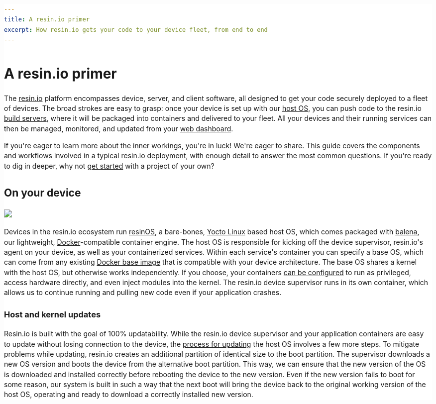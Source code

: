 ```yaml
---
title: A resin.io primer
excerpt: How resin.io gets your code to your device fleet, from end to end
---
```


# A resin.io primer

The [resin.io](https://resin.io/) platform encompasses device, server, and client software, all designed to get your code securely deployed to a fleet of devices. The broad strokes are easy to grasp: once your device is set up with our [host OS](https://docs.resin.io/reference/resinOS/overview/2.x/), you can push code to the resin.io [build servers](https://docs.resin.io/learn/deploy/deployment/), where it will be packaged into containers and delivered to your fleet. All your devices and their running services can then be managed, monitored, and updated from your [web dashboard](https://dashboard.resin.io). 

If you're eager to learn more about the inner workings, you're in luck! We're eager to share. This guide covers the components and workflows involved in a typical resin.io deployment, with enough detail to answer the most common questions. If you're ready to dig in deeper, why not [get started](https://docs.resin.io/learn/getting-started/) with a project of your own?

## On your device

<img src="https://resin.io/blog/content/images/2017/12/Screen-Shot-2017-10-25-at-3-07-19-PM.png" width="60%">

Devices in the resin.io ecosystem run [resinOS](https://resinos.io/), a bare-bones, [Yocto Linux](https://www.yoctoproject.org/) based host OS, which comes packaged with [balena](https://www.balena.io/), our lightweight, [Docker](https://www.docker.com/)-compatible container engine. The host OS is responsible for kicking off the device supervisor, resin.io's agent on your device, as well as your containerized services. Within each service's container you can specify a base OS, which can come from any existing [Docker base image](https://hub.docker.com/u/resin/) that is compatible with your device architecture. The base OS shares a kernel with the host OS, but otherwise works independently. If you choose, your containers [can be configured](https://docs.resin.io/learn/develop/multicontainer/) to run as privileged, access hardware directly, and even inject modules into the kernel. The resin.io device supervisor runs in its own container, which allows us to continue running and pulling new code even if your application crashes.

### Host and kernel updates

Resin.io is built with the goal of 100% updatability. While the resin.io device supervisor and your application containers are easy to update without losing connection to the device, the [process for updating](https://docs.resin.io/reference/resinOS/updates/update-process/) the host OS involves a few more steps. To mitigate problems while updating, resin.io creates an additional partition of identical size to the boot partition. The supervisor downloads a new OS version and boots the device from the alternative boot partition. This way, we can ensure that the new version of the OS is downloaded and installed correctly before rebooting the device to the new version. Even if the new version fails to boot for some reason, our system is built in such a way that the next boot will bring the device back to the original working version of the host OS, operating and ready to download a correctly installed new version.
